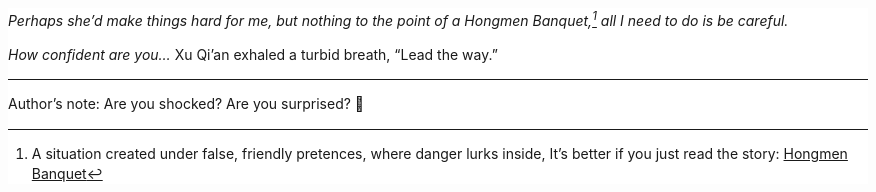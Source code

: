 *Perhaps she’d make things hard for me, but nothing to the point of a Hongmen Banquet,[^4] all I need to do is be careful.*

*How confident are you…* Xu Qi’an exhaled a turbid breath, “Lead the way.”

---

Author’s note: Are you shocked? Are you surprised? 🧐

[^1]: 宝塔 Treasure Pagoda    
[^2]: One *qing* 顷 is an area equal to 100 *mu* 亩, and 15 *mu* makes one hectare. That’s around 6 *mu* an acre for the Americans.    
[^3]: 青龙 Azure Dragon    
[^4]: A situation created under false, friendly pretences, where danger lurks inside, It’s better if you just read the story: [Hongmen Banquet](https://acp8.medium.com/%E9%B8%BF%E9%97%A8%E5%AE%B4-hongmen-banquet-c44bfb80ab5)    

    